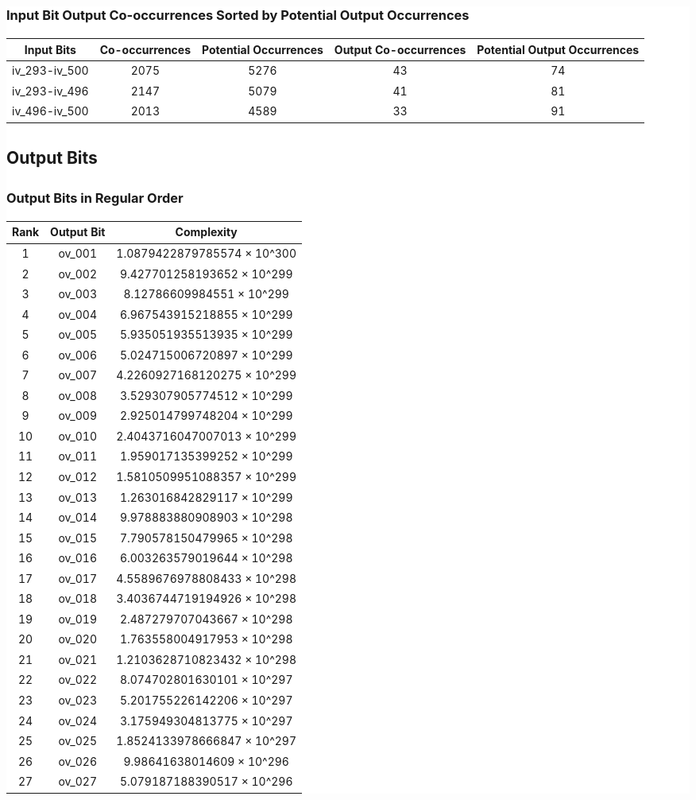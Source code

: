 ### Input Bit Output Co-occurrences Sorted by Potential Output Occurrences

| Input Bits | Co-occurrences | Potential Occurrences | Output Co-occurrences | Potential Output Occurrences |
|:----------:|:--------------:|:---------------------:|:---------------------:|:----------------------------:|
| iv_293-iv_500 | 2075 | 5276 | 43 | 74 |
| iv_293-iv_496 | 2147 | 5079 | 41 | 81 |
| iv_496-iv_500 | 2013 | 4589 | 33 | 91 |

## Output Bits

### Output Bits in Regular Order

| Rank | Output Bit | Complexity |
|:----:|:----------:|:----------:|
| 1 | ov_001 | 1.0879422879785574 × 10^300 |
| 2 | ov_002 | 9.427701258193652 × 10^299 |
| 3 | ov_003 | 8.12786609984551 × 10^299 |
| 4 | ov_004 | 6.967543915218855 × 10^299 |
| 5 | ov_005 | 5.935051935513935 × 10^299 |
| 6 | ov_006 | 5.024715006720897 × 10^299 |
| 7 | ov_007 | 4.2260927168120275 × 10^299 |
| 8 | ov_008 | 3.529307905774512 × 10^299 |
| 9 | ov_009 | 2.925014799748204 × 10^299 |
| 10 | ov_010 | 2.4043716047007013 × 10^299 |
| 11 | ov_011 | 1.959017135399252 × 10^299 |
| 12 | ov_012 | 1.5810509951088357 × 10^299 |
| 13 | ov_013 | 1.263016842829117 × 10^299 |
| 14 | ov_014 | 9.978883880908903 × 10^298 |
| 15 | ov_015 | 7.790578150479965 × 10^298 |
| 16 | ov_016 | 6.003263579019644 × 10^298 |
| 17 | ov_017 | 4.5589676978808433 × 10^298 |
| 18 | ov_018 | 3.4036744719194926 × 10^298 |
| 19 | ov_019 | 2.487279707043667 × 10^298 |
| 20 | ov_020 | 1.763558004917953 × 10^298 |
| 21 | ov_021 | 1.2103628710823432 × 10^298 |
| 22 | ov_022 | 8.074702801630101 × 10^297 |
| 23 | ov_023 | 5.201755226142206 × 10^297 |
| 24 | ov_024 | 3.175949304813775 × 10^297 |
| 25 | ov_025 | 1.8524133978666847 × 10^297 |
| 26 | ov_026 | 9.98641638014609 × 10^296 |
| 27 | ov_027 | 5.079187188390517 × 10^296 |